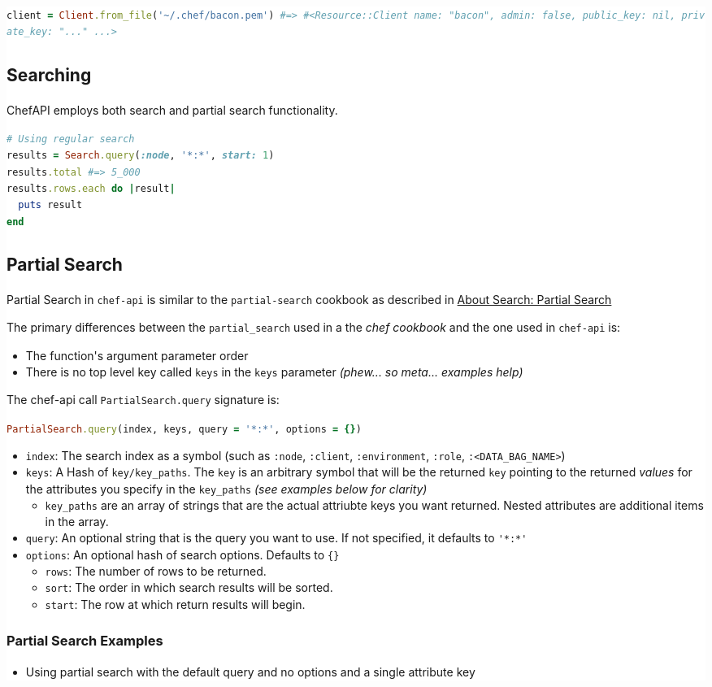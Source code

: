 ```ruby
client = Client.from_file('~/.chef/bacon.pem') #=> #<Resource::Client name: "bacon", admin: false, public_key: nil, private_key: "..." ...>
```


Searching
---------
ChefAPI employs both search and partial search functionality.

```ruby
# Using regular search
results = Search.query(:node, '*:*', start: 1)
results.total #=> 5_000
results.rows.each do |result|
  puts result
end
```

## Partial Search
Partial Search in `chef-api` is similar to the `partial-search` cookbook as described in
[About Search: Partial Search](http://docs.getchef.com/essentials_search.html#partial-search)

The primary differences between the `partial_search` used in a the _chef cookbook_
and the one used in `chef-api` is:

* The function's argument parameter order
* There is no top level key called `keys` in the `keys` parameter
_(phew... so meta... examples help)_

The chef-api call `PartialSearch.query` signature is:

```ruby
PartialSearch.query(index, keys, query = '*:*', options = {})
```

* `index`: The search index as a symbol (such as `:node`, `:client`, `:environment`,
`:role`, `:<DATA_BAG_NAME>`)
* `keys`: A Hash of `key/key_paths`. The `key` is an arbitrary symbol that
will be the returned `key` pointing to the returned _values_ for the
attributes you specify in the `key_paths` _(see examples below for clarity)_
    * `key_paths` are an array of strings that are the actual
      attriubte keys you want returned. Nested attributes are
      additional items in the array.
* `query`: An optional string that is the query you want to use. If
  not specified, it defaults to `'*:*'`
* `options`: An optional hash of search options. Defaults to `{}`
    * `rows`: The number of rows to be returned.
    * `sort`: The order in which search results will be sorted.
    * `start`: The row at which return results will begin.

### Partial Search Examples

* Using partial search with the default query and no options and a
  single attribute key
